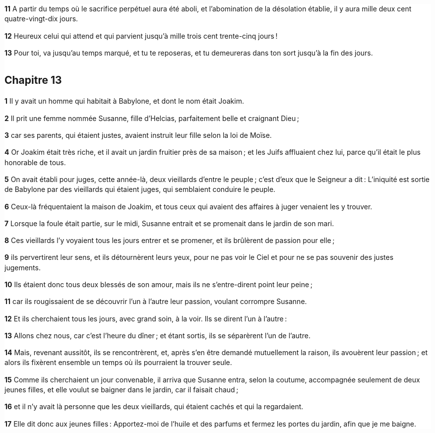 **11** A partir du temps où le sacrifice perpétuel aura été aboli, et l’abomination de la désolation établie, il y aura mille deux cent quatre-vingt-dix jours.

**12** Heureux celui qui attend et qui parvient jusqu’à mille trois cent trente-cinq jours !

**13** Pour toi, va jusqu’au temps marqué, et tu te reposeras, et tu demeureras dans ton sort jusqu’à la fin des jours.

## Chapitre 13

**1** Il y avait un homme qui habitait à Babylone, et dont le nom était Joakim.

**2** Il prit une femme nommée Susanne, fille d’Helcias, parfaitement belle et craignant Dieu ;

**3** car ses parents, qui étaient justes, avaient instruit leur fille selon la loi de Moïse.

**4** Or Joakim était très riche, et il avait un jardin fruitier près de sa maison ; et les Juifs affluaient chez lui, parce qu’il était le plus honorable de tous.

**5** On avait établi pour juges, cette année-là, deux vieillards d’entre le peuple ; c’est d’eux que le Seigneur a dit : L’iniquité est sortie de Babylone par des vieillards qui étaient juges, qui semblaient conduire le peuple.

**6** Ceux-là fréquentaient la maison de Joakim, et tous ceux qui avaient des affaires à juger venaient les y trouver.

**7** Lorsque la foule était partie, sur le midi, Susanne entrait et se promenait dans le jardin de son mari.

**8** Ces vieillards l’y voyaient tous les jours entrer et se promener, et ils brûlèrent de passion pour elle ;

**9** ils pervertirent leur sens, et ils détournèrent leurs yeux, pour ne pas voir le Ciel et pour ne se pas souvenir des justes jugements.

**10** Ils étaient donc tous deux blessés de son amour, mais ils ne s’entre-dirent point leur peine ;

**11** car ils rougissaient de se découvrir l’un à l’autre leur passion, voulant corrompre Susanne.

**12** Et ils cherchaient tous les jours, avec grand soin, à la voir. Ils se dirent l’un à l’autre :

**13** Allons chez nous, car c’est l’heure du dîner ; et étant sortis, ils se séparèrent l’un de l’autre.

**14** Mais, revenant aussitôt, ils se rencontrèrent, et, après s’en être demandé mutuellement la raison, ils avouèrent leur passion ; et alors ils fixèrent ensemble un temps où ils pourraient la trouver seule.

**15** Comme ils cherchaient un jour convenable, il arriva que Susanne entra, selon la coutume, accompagnée seulement de deux jeunes filles, et elle voulut se baigner dans le jardin, car il faisait chaud ;

**16** et il n’y avait là personne que les deux vieillards, qui étaient cachés et qui la regardaient.

**17** Elle dit donc aux jeunes filles : Apportez-moi de l’huile et des parfums et fermez les portes du jardin, afin que je me baigne.
